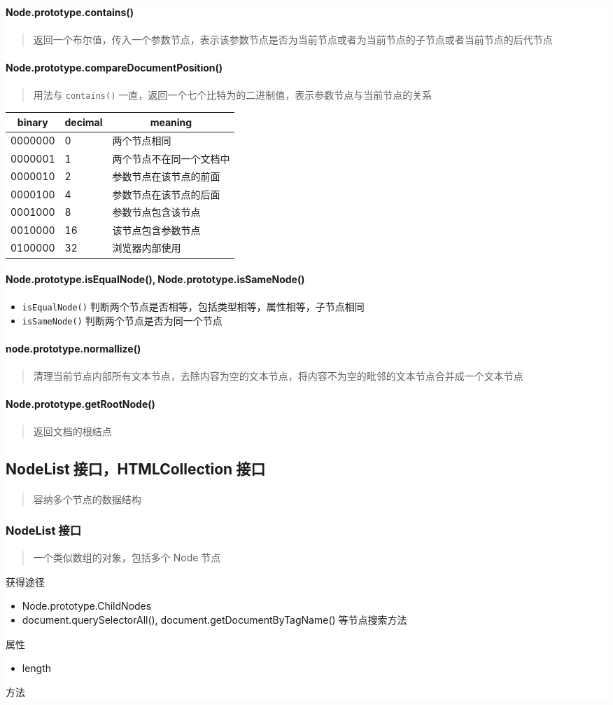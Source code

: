 #### Node.prototype.contains()

> 返回一个布尔值，传入一个参数节点，表示该参数节点是否为当前节点或者为当前节点的子节点或者当前节点的后代节点

#### Node.prototype.compareDocumentPosition()

> 用法与 `contains()` 一直，返回一个七个比特为的二进制值，表示参数节点与当前节点的关系

| binary | decimal | meaning |
| --- | --- | --- |
| 0000000 | 0 | 两个节点相同 |
| 0000001 | 1 | 两个节点不在同一个文档中 |
| 0000010 | 2 | 参数节点在该节点的前面 |
| 0000100 | 4 | 参数节点在该节点的后面 |
| 0001000 | 8 | 参数节点包含该节点 |
| 0010000 | 16 | 该节点包含参数节点 |
| 0100000 | 32 | 浏览器内部使用 |

#### Node.prototype.isEqualNode(), Node.prototype.isSameNode()

* `isEqualNode()` 判断两个节点是否相等，包括类型相等，属性相等，子节点相同
* `isSameNode()` 判断两个节点是否为同一个节点

#### node.prototype.normallize()

> 清理当前节点内部所有文本节点，去除内容为空的文本节点，将内容不为空的毗邻的文本节点合并成一个文本节点

#### Node.prototype.getRootNode()

> 返回文档的根结点

## NodeList 接口，HTMLCollection 接口

> 容纳多个节点的数据结构

### NodeList 接口

> 一个类似数组的对象，包括多个 Node 节点

获得途径

* Node.prototype.ChildNodes
* document.querySelectorAll(), document.getDocumentByTagName() 等节点搜索方法

属性

* length

方法
